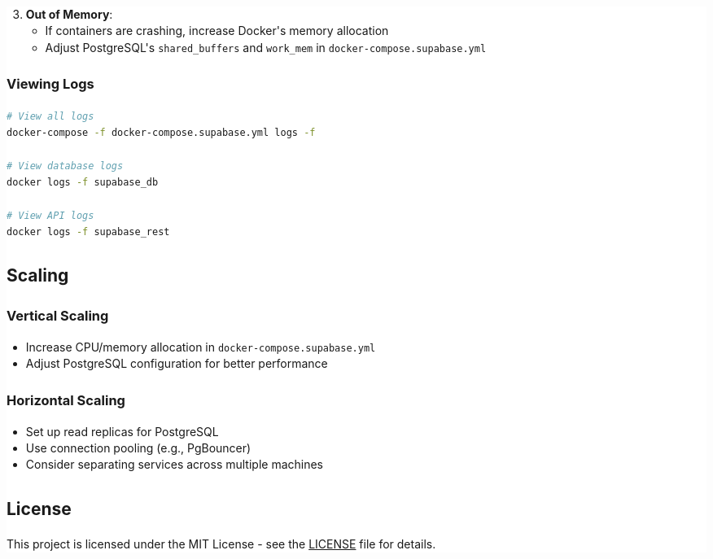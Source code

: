 3. **Out of Memory**:
   - If containers are crashing, increase Docker's memory allocation
   - Adjust PostgreSQL's `shared_buffers` and `work_mem` in `docker-compose.supabase.yml`

### Viewing Logs
```bash
# View all logs
docker-compose -f docker-compose.supabase.yml logs -f

# View database logs
docker logs -f supabase_db

# View API logs
docker logs -f supabase_rest
```

## Scaling

### Vertical Scaling
- Increase CPU/memory allocation in `docker-compose.supabase.yml`
- Adjust PostgreSQL configuration for better performance

### Horizontal Scaling
- Set up read replicas for PostgreSQL
- Use connection pooling (e.g., PgBouncer)
- Consider separating services across multiple machines

## License

This project is licensed under the MIT License - see the [LICENSE](LICENSE) file for details.
